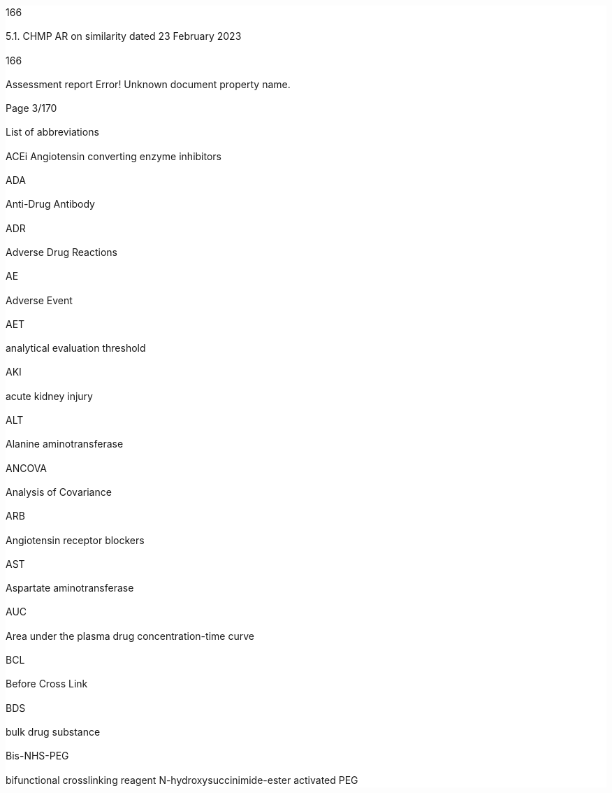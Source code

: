 166

5.1. CHMP AR on similarity dated 23 February 2023

166

Assessment report Error! Unknown document property name.

Page 3/170

List of abbreviations

ACEi Angiotensin converting enzyme inhibitors

ADA

Anti-Drug Antibody

ADR

Adverse Drug Reactions

AE

Adverse Event

AET

analytical evaluation threshold

AKI

acute kidney injury

ALT

Alanine aminotransferase

ANCOVA

Analysis of Covariance

ARB

Angiotensin receptor blockers

AST

Aspartate aminotransferase

AUC

Area under the plasma drug concentration-time curve

BCL

Before Cross Link

BDS

bulk drug substance

Bis-NHS-PEG

bifunctional crosslinking reagent N-hydroxysuccinimide-ester activated PEG
